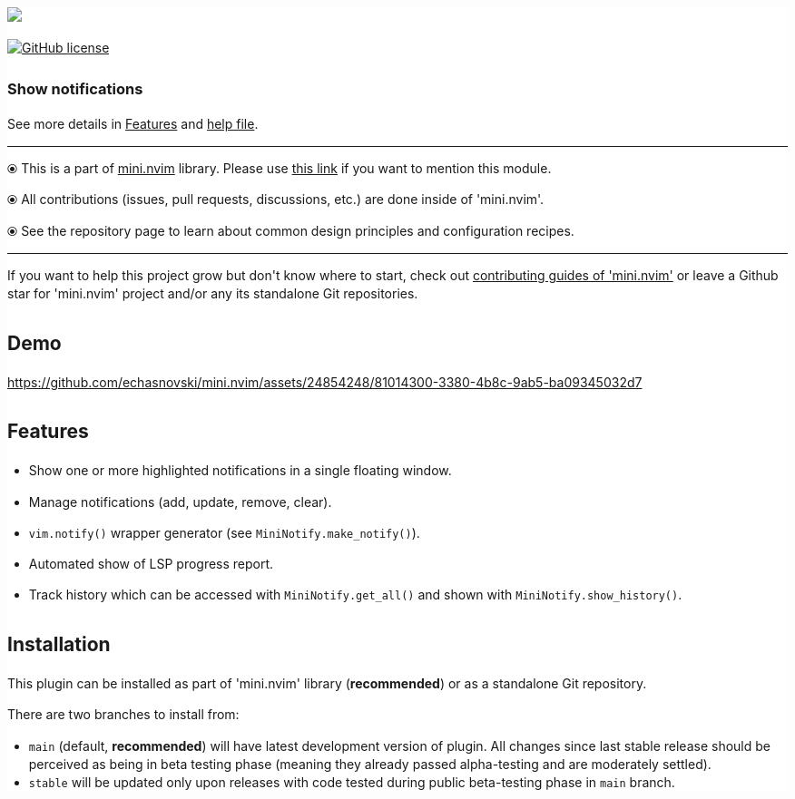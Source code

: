 <img src="https://github.com/echasnovski/media/blob/main/mini.nvim/logo/logo_notify.png" style="width: 100%">


[![GitHub license](https://badgen.net/github/license/echasnovski/mini.nvim)](https://github.com/echasnovski/mini.nvim/blob/main/LICENSE)


### Show notifications

See more details in [Features](#features) and [help file](doc/mini-notify.txt).

---

⦿ This is a part of [mini.nvim](https://github.com/echasnovski/mini.nvim) library. Please use [this link](https://github.com/echasnovski/mini.nvim/blob/main/readmes/mini-notify.md) if you want to mention this module.

⦿ All contributions (issues, pull requests, discussions, etc.) are done inside of 'mini.nvim'.

⦿ See the repository page to learn about common design principles and configuration recipes.

---

If you want to help this project grow but don't know where to start, check out [contributing guides of 'mini.nvim'](https://github.com/echasnovski/mini.nvim/blob/main/CONTRIBUTING.md) or leave a Github star for 'mini.nvim' project and/or any its standalone Git repositories.

## Demo

https://github.com/echasnovski/mini.nvim/assets/24854248/81014300-3380-4b8c-9ab5-ba09345032d7

## Features

- Show one or more highlighted notifications in a single floating window.

- Manage notifications (add, update, remove, clear).

- `vim.notify()` wrapper generator (see `MiniNotify.make_notify()`).

- Automated show of LSP progress report.

- Track history which can be accessed with `MiniNotify.get_all()` and shown with `MiniNotify.show_history()`.

## Installation

This plugin can be installed as part of 'mini.nvim' library (**recommended**) or as a standalone Git repository.

There are two branches to install from:

- `main` (default, **recommended**) will have latest development version of plugin. All changes since last stable release should be perceived as being in beta testing phase (meaning they already passed alpha-testing and are moderately settled).
- `stable` will be updated only upon releases with code tested during public beta-testing phase in `main` branch.
